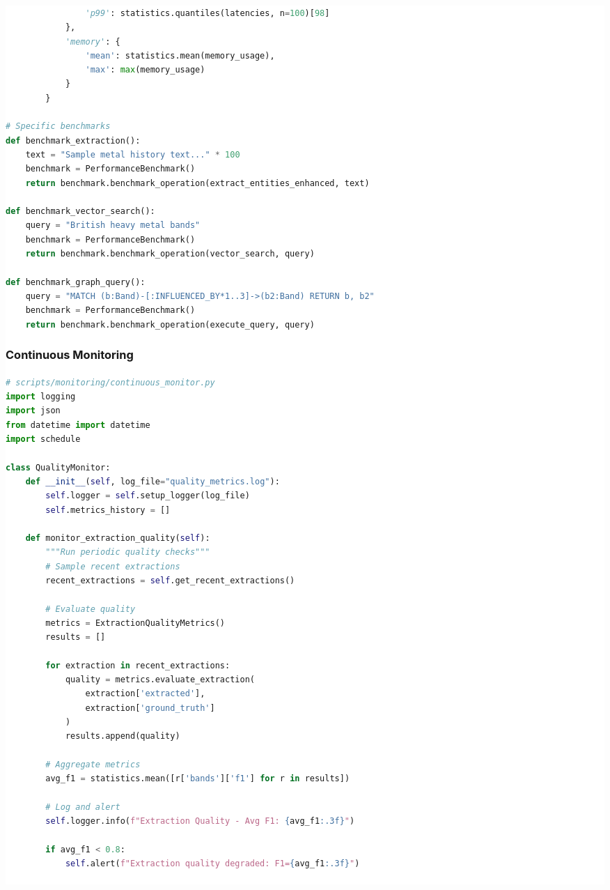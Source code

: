 ```python
                'p99': statistics.quantiles(latencies, n=100)[98]
            },
            'memory': {
                'mean': statistics.mean(memory_usage),
                'max': max(memory_usage)
            }
        }

# Specific benchmarks
def benchmark_extraction():
    text = "Sample metal history text..." * 100
    benchmark = PerformanceBenchmark()
    return benchmark.benchmark_operation(extract_entities_enhanced, text)

def benchmark_vector_search():
    query = "British heavy metal bands"
    benchmark = PerformanceBenchmark()
    return benchmark.benchmark_operation(vector_search, query)

def benchmark_graph_query():
    query = "MATCH (b:Band)-[:INFLUENCED_BY*1..3]->(b2:Band) RETURN b, b2"
    benchmark = PerformanceBenchmark()
    return benchmark.benchmark_operation(execute_query, query)
```

### Continuous Monitoring
```python
# scripts/monitoring/continuous_monitor.py
import logging
import json
from datetime import datetime
import schedule

class QualityMonitor:
    def __init__(self, log_file="quality_metrics.log"):
        self.logger = self.setup_logger(log_file)
        self.metrics_history = []
    
    def monitor_extraction_quality(self):
        """Run periodic quality checks"""
        # Sample recent extractions
        recent_extractions = self.get_recent_extractions()
        
        # Evaluate quality
        metrics = ExtractionQualityMetrics()
        results = []
        
        for extraction in recent_extractions:
            quality = metrics.evaluate_extraction(
                extraction['extracted'],
                extraction['ground_truth']
            )
            results.append(quality)
        
        # Aggregate metrics
        avg_f1 = statistics.mean([r['bands']['f1'] for r in results])
        
        # Log and alert
        self.logger.info(f"Extraction Quality - Avg F1: {avg_f1:.3f}")
        
        if avg_f1 < 0.8:
            self.alert(f"Extraction quality degraded: F1={avg_f1:.3f}")
        
```